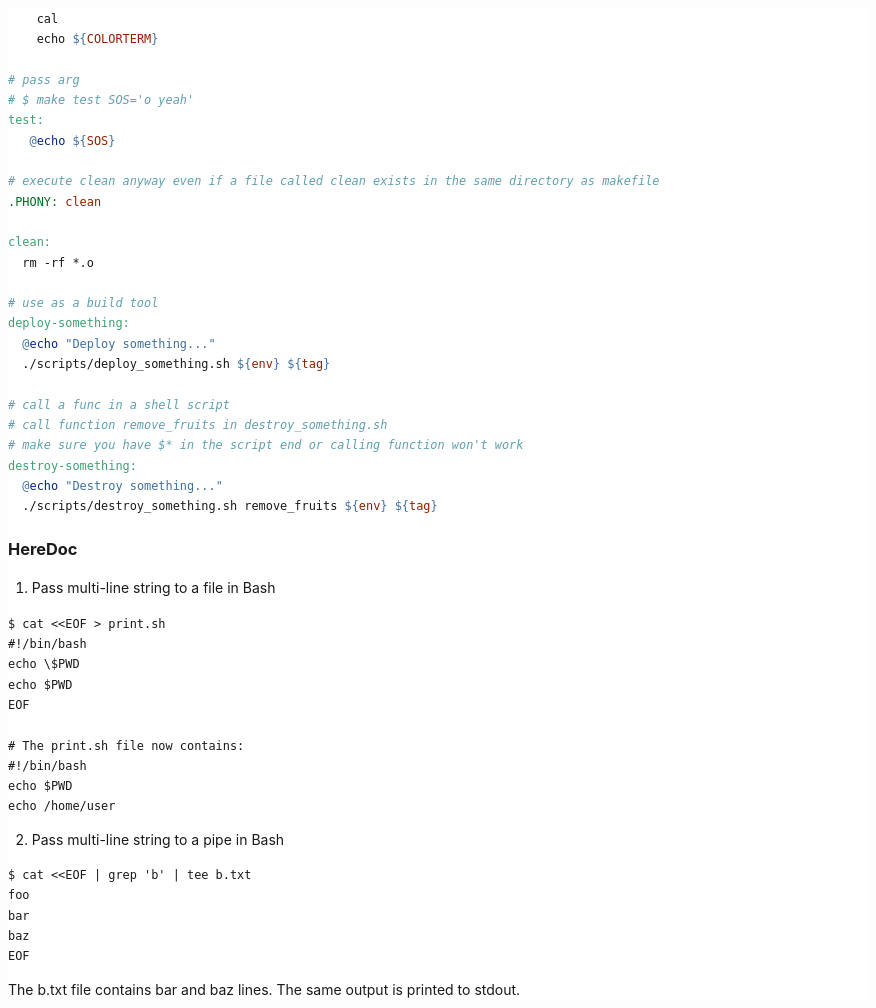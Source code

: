 ```makefile
    cal
    echo ${COLORTERM}

# pass arg
# $ make test SOS='o yeah'
test:
   @echo ${SOS}

# execute clean anyway even if a file called clean exists in the same directory as makefile
.PHONY: clean

clean:
  rm -rf *.o

# use as a build tool
deploy-something:
  @echo "Deploy something..."
  ./scripts/deploy_something.sh ${env} ${tag}

# call a func in a shell script
# call function remove_fruits in destroy_something.sh
# make sure you have $* in the script end or calling function won't work
destroy-something:
  @echo "Destroy something..."
  ./scripts/destroy_something.sh remove_fruits ${env} ${tag}
```

### HereDoc
1. Pass multi-line string to a file in Bash
```shell
$ cat <<EOF > print.sh
#!/bin/bash
echo \$PWD
echo $PWD
EOF

# The print.sh file now contains:
#!/bin/bash
echo $PWD
echo /home/user
```
2. Pass multi-line string to a pipe in Bash
```shell
$ cat <<EOF | grep 'b' | tee b.txt
foo
bar
baz
EOF
```
The b.txt file contains bar and baz lines. The same output is printed to stdout.

